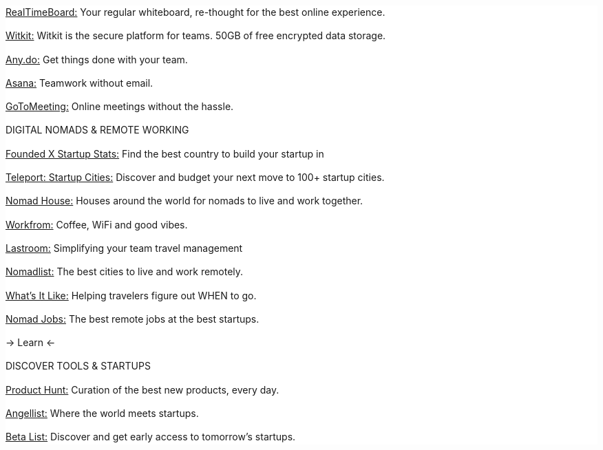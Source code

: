 [<span lang="EN-US" style="mso-ansi-language:EN-US">RealTimeBoard:</span>](https://realtimeboard.com/)<span lang="EN-US" style="mso-ansi-language:EN-US"> Your regular whiteboard, re-thought for the best online experience.</span>

[<span lang="EN-US" style="mso-ansi-language:EN-US">Witkit:</span>](https://witkit.com/)<span lang="EN-US" style="mso-ansi-language:EN-US"> Witkit is the secure platform for teams. <span class="GramE">50GB of free encrypted data storage.</span></span>

[<span lang="EN-US" style="mso-ansi-language:EN-US">Any.do:</span>](http://www.any.do/)<span lang="EN-US" style="mso-ansi-language:EN-US"> Get things done with your team.</span>

[<span lang="EN-US" style="mso-ansi-language:EN-US">Asana:</span>](https://asana.com/)<span lang="EN-US" style="mso-ansi-language:EN-US"> Teamwork without email.</span>

[<span lang="EN-US" style="mso-ansi-language:EN-US">GoToMeeting:</span>](https://free.gotomeeting.com/)<span lang="EN-US" style="mso-ansi-language:EN-US"> Online meetings without the hassle.</span>

<span lang="EN-US" style="mso-ansi-language:EN-US">DIGITAL NOMADS & REMOTE WORKING</span>

[<span lang="EN-US" style="mso-ansi-language:EN-US">Founded X Startup Stats:</span>](http://foundedx.com/stats)<span lang="EN-US" style="mso-ansi-language:EN-US"> Find the best country to build your startup in</span>

[<span lang="EN-US" style="mso-ansi-language:EN-US">Teleport: Startup Cities:</span>](http://teleport.org/)<span lang="EN-US" style="mso-ansi-language:EN-US"> Discover and budget your next move to 100+ startup cities.</span>

[<span lang="EN-US" style="mso-ansi-language:EN-US">Nomad House:</span>](https://nomadhouse.io/)<span lang="EN-US" style="mso-ansi-language:EN-US"> Houses around the world for nomads to live and work together.</span>

[<span lang="EN-US" style="mso-ansi-language:EN-US">Workfrom:</span>](https://workfrom.co/)<span lang="EN-US" style="mso-ansi-language:EN-US"> Coffee, WiFi and good vibes.</span>

[<span lang="EN-US" style="mso-ansi-language:EN-US">Lastroom:</span>](https://lastroom.com/)<span lang="EN-US" style="mso-ansi-language:EN-US"> Simplifying your team travel management</span>

[<span lang="EN-US" style="mso-ansi-language:EN-US">Nomadlist:</span>](http://nomadli.st/)<span lang="EN-US" style="mso-ansi-language:EN-US"> The best cities to live and work remotely.</span>

[<span lang="EN-US" style="mso-ansi-language:EN-US">What’s It Like:</span>](http://www.whatsitlikeapp.com/)<span lang="EN-US" style="mso-ansi-language:EN-US"> Helping travelers figure out WHEN to go.</span>

[<span lang="EN-US" style="mso-ansi-language:EN-US">Nomad Jobs:</span>](http://nomadjobs.com/)<span lang="EN-US" style="mso-ansi-language:EN-US"> The best remote jobs at the best startups.</span>

<span lang="EN-US" style="mso-ansi-language:EN-US">-> Learn <-</span>

<span lang="EN-US" style="mso-ansi-language:EN-US">DISCOVER TOOLS & STARTUPS</span>

[<span lang="EN-US" style="mso-ansi-language:EN-US">Product Hunt:</span>](http://www.producthunt.com/)<span lang="EN-US" style="mso-ansi-language:EN-US"> Curation of the best new products, every day.</span>

[<span lang="EN-US" style="mso-ansi-language:EN-US">Angellist:</span>](https://angel.co/)<span lang="EN-US" style="mso-ansi-language:EN-US"> Where the world meets startups.</span>

[<span lang="EN-US" style="mso-ansi-language:EN-US">Beta List:</span>](http://betalist.com/)<span lang="EN-US" style="mso-ansi-language:EN-US"> Discover and get early access to tomorrow’s startups.</span>
